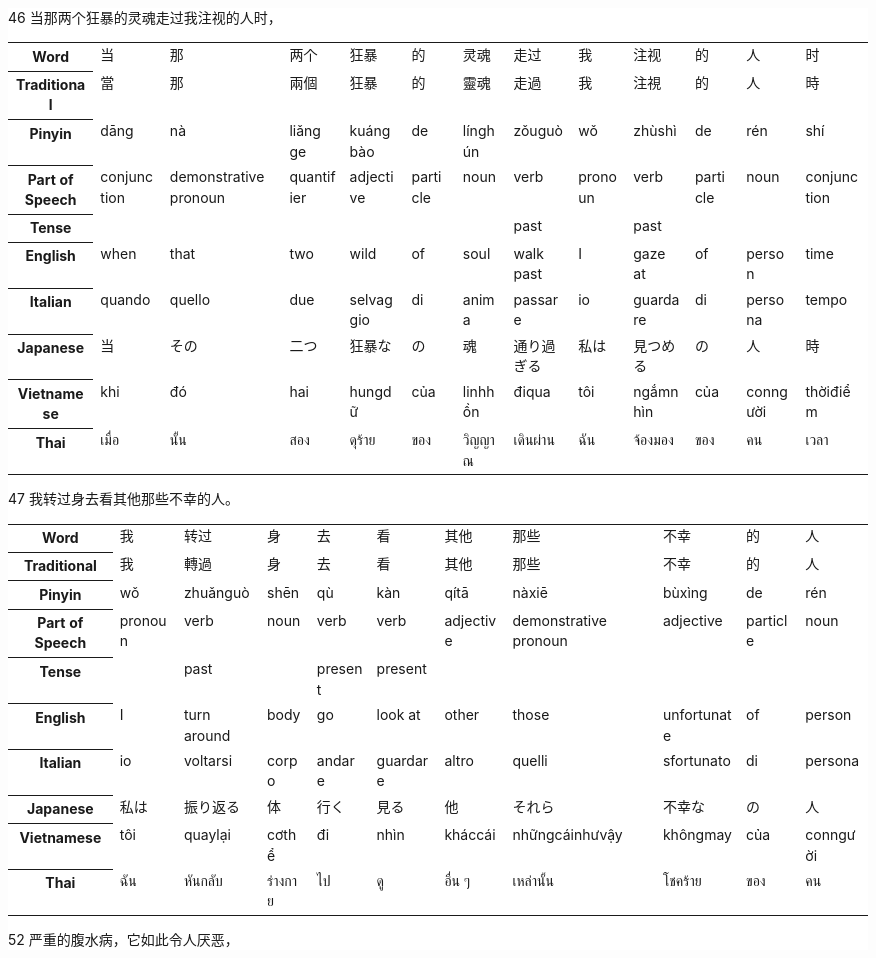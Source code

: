 46 当那两个狂暴的灵魂走过我注视的人时，

<table>
<tr><th>Word</th><td>当</td><td>那</td><td>两个</td><td>狂暴</td><td>的</td><td>灵魂</td><td>走过</td><td>我</td><td>注视</td><td>的</td><td>人</td><td>时</td></tr>
<tr><th>Traditional</th><td>當</td><td>那</td><td>兩個</td><td>狂暴</td><td>的</td><td>靈魂</td><td>走過</td><td>我</td><td>注視</td><td>的</td><td>人</td><td>時</td></tr>
<tr><th>Pinyin</th><td>dāng</td><td>nà</td><td>liǎng ge</td><td>kuángbào</td><td>de</td><td>línghún</td><td>zǒuguò</td><td>wǒ</td><td>zhùshì</td><td>de</td><td>rén</td><td>shí</td></tr>
<tr><th>Part of Speech</th><td>conjunction</td><td>demonstrative pronoun</td><td>quantifier</td><td>adjective</td><td>particle</td><td>noun</td><td>verb</td><td>pronoun</td><td>verb</td><td>particle</td><td>noun</td><td>conjunction</td></tr>
<tr><th>Tense</th><td></td><td></td><td></td><td></td><td></td><td></td><td>past</td><td></td><td>past</td><td></td><td></td><td></td></tr>
<tr><th>English</th><td>when</td><td>that</td><td>two</td><td>wild</td><td>of</td><td>soul</td><td>walk past</td><td>I</td><td>gaze at</td><td>of</td><td>person</td><td>time</td></tr>
<tr><th>Italian</th><td>quando</td><td>quello</td><td>due</td><td>selvaggio</td><td>di</td><td>anima</td><td>passare</td><td>io</td><td>guardare</td><td>di</td><td>persona</td><td>tempo</td></tr>
<tr><th>Japanese</th><td>当</td><td>その</td><td>二つ</td><td>狂暴な</td><td>の</td><td>魂</td><td>通り過ぎる</td><td>私は</td><td>見つめる</td><td>の</td><td>人</td><td>時</td></tr>
<tr><th>Vietnamese</th><td>khi</td><td>đó</td><td>hai</td><td>hungdữ</td><td>của</td><td>linhhồn</td><td>điqua</td><td>tôi</td><td>ngắmnhìn</td><td>của</td><td>conngười</td><td>thờiđiểm</td></tr>
<tr><th>Thai</th><td>เมื่อ</td><td>นั้น</td><td>สอง</td><td>ดุร้าย</td><td>ของ</td><td>วิญญาณ</td><td>เดินผ่าน</td><td>ฉัน</td><td>จ้องมอง</td><td>ของ</td><td>คน</td><td>เวลา</td></tr>
</table>

47 我转过身去看其他那些不幸的人。

<table>
<tr><th>Word</th><td>我</td><td>转过</td><td>身</td><td>去</td><td>看</td><td>其他</td><td>那些</td><td>不幸</td><td>的</td><td>人</td></tr>
<tr><th>Traditional</th><td>我</td><td>轉過</td><td>身</td><td>去</td><td>看</td><td>其他</td><td>那些</td><td>不幸</td><td>的</td><td>人</td></tr>
<tr><th>Pinyin</th><td>wǒ</td><td>zhuǎnguò</td><td>shēn</td><td>qù</td><td>kàn</td><td>qítā</td><td>nàxiē</td><td>bùxìng</td><td>de</td><td>rén</td></tr>
<tr><th>Part of Speech</th><td>pronoun</td><td>verb</td><td>noun</td><td>verb</td><td>verb</td><td>adjective</td><td>demonstrative pronoun</td><td>adjective</td><td>particle</td><td>noun</td></tr>
<tr><th>Tense</th><td></td><td>past</td><td></td><td>present</td><td>present</td><td></td><td></td><td></td><td></td><td></td></tr>
<tr><th>English</th><td>I</td><td>turn around</td><td>body</td><td>go</td><td>look at</td><td>other</td><td>those</td><td>unfortunate</td><td>of</td><td>person</td></tr>
<tr><th>Italian</th><td>io</td><td>voltarsi</td><td>corpo</td><td>andare</td><td>guardare</td><td>altro</td><td>quelli</td><td>sfortunato</td><td>di</td><td>persona</td></tr>
<tr><th>Japanese</th><td>私は</td><td>振り返る</td><td>体</td><td>行く</td><td>見る</td><td>他</td><td>それら</td><td>不幸な</td><td>の</td><td>人</td></tr>
<tr><th>Vietnamese</th><td>tôi</td><td>quaylại</td><td>cơthể</td><td>đi</td><td>nhìn</td><td>kháccái</td><td>nhữngcáinhưvậy</td><td>khôngmay</td><td>của</td><td>conngười</td></tr>
<tr><th>Thai</th><td>ฉัน</td><td>หันกลับ</td><td>ร่างกาย</td><td>ไป</td><td>ดู</td><td>อื่น ๆ</td><td>เหล่านั้น</td><td>โชคร้าย</td><td>ของ</td><td>คน</td></tr>
</table>

52 严重的腹水病，它如此令人厌恶，
